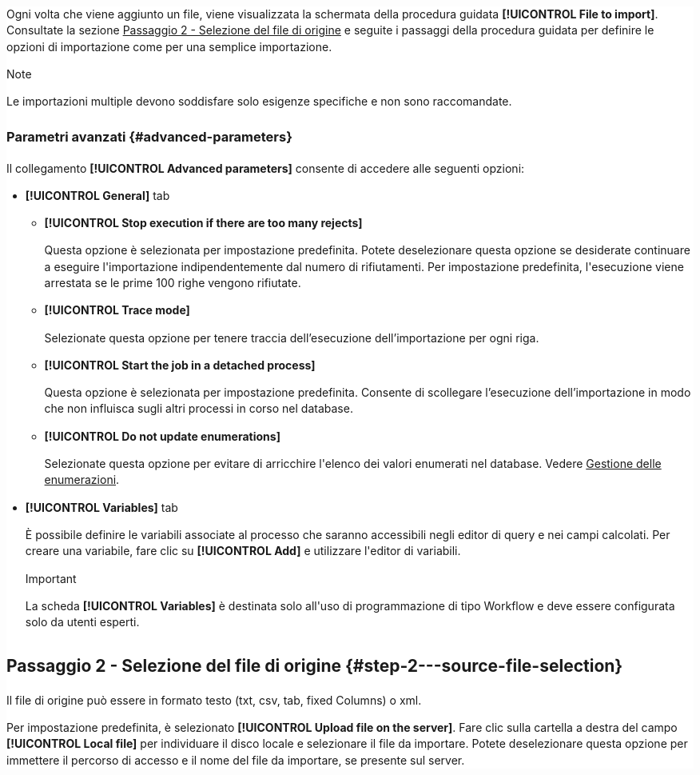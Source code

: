    Ogni volta che viene aggiunto un file, viene visualizzata la schermata della procedura guidata **[!UICONTROL File to import]**. Consultate la sezione [Passaggio 2 - Selezione del file di origine](#step-2---source-file-selection) e seguite i passaggi della procedura guidata per definire le opzioni di importazione come per una semplice importazione.

   >[!NOTE]
   >
   >Le importazioni multiple devono soddisfare solo esigenze specifiche e non sono raccomandate.

### Parametri avanzati {#advanced-parameters}

Il collegamento **[!UICONTROL Advanced parameters]** consente di accedere alle seguenti opzioni:

* **[!UICONTROL General]** tab

   * **[!UICONTROL Stop execution if there are too many rejects]**

      Questa opzione è selezionata per impostazione predefinita. Potete deselezionare questa opzione se desiderate continuare a eseguire l&#39;importazione indipendentemente dal numero di rifiutamenti. Per impostazione predefinita, l&#39;esecuzione viene arrestata se le prime 100 righe vengono rifiutate.

   * **[!UICONTROL Trace mode]**

      Selezionate questa opzione per tenere traccia dell’esecuzione dell’importazione per ogni riga.

   * **[!UICONTROL Start the job in a detached process]**

      Questa opzione è selezionata per impostazione predefinita. Consente di scollegare l’esecuzione dell’importazione in modo che non influisca sugli altri processi in corso nel database.

   * **[!UICONTROL Do not update enumerations]**

      Selezionate questa opzione per evitare di arricchire l&#39;elenco dei valori enumerati nel database. Vedere [Gestione delle enumerazioni](../../platform/using/managing-enumerations.md).

* **[!UICONTROL Variables]** tab

   È possibile definire le variabili associate al processo che saranno accessibili negli editor di query e nei campi calcolati. Per creare una variabile, fare clic su **[!UICONTROL Add]** e utilizzare l&#39;editor di variabili.

   >[!IMPORTANT]
   >
   >La scheda **[!UICONTROL Variables]** è destinata solo all&#39;uso di programmazione di tipo Workflow e deve essere configurata solo da utenti esperti.

## Passaggio 2 - Selezione del file di origine {#step-2---source-file-selection}

Il file di origine può essere in formato testo (txt, csv, tab, fixed Columns) o xml.

Per impostazione predefinita, è selezionato **[!UICONTROL Upload file on the server]**. Fare clic sulla cartella a destra del campo **[!UICONTROL Local file]** per individuare il disco locale e selezionare il file da importare. Potete deselezionare questa opzione per immettere il percorso di accesso e il nome del file da importare, se presente sul server.
